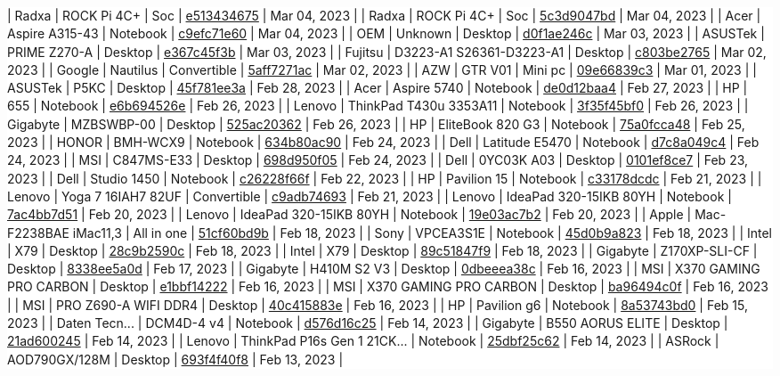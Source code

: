 | Radxa         | ROCK Pi 4C+                 | Soc         | [e513434675](https://linux-hardware.org/?probe=e513434675) | Mar 04, 2023 |
| Radxa         | ROCK Pi 4C+                 | Soc         | [5c3d9047bd](https://linux-hardware.org/?probe=5c3d9047bd) | Mar 04, 2023 |
| Acer          | Aspire A315-43              | Notebook    | [c9efc71e60](https://linux-hardware.org/?probe=c9efc71e60) | Mar 04, 2023 |
| OEM           | Unknown                     | Desktop     | [d0f1ae246c](https://linux-hardware.org/?probe=d0f1ae246c) | Mar 03, 2023 |
| ASUSTek       | PRIME Z270-A                | Desktop     | [e367c45f3b](https://linux-hardware.org/?probe=e367c45f3b) | Mar 03, 2023 |
| Fujitsu       | D3223-A1 S26361-D3223-A1    | Desktop     | [c803be2765](https://linux-hardware.org/?probe=c803be2765) | Mar 02, 2023 |
| Google        | Nautilus                    | Convertible | [5aff7271ac](https://linux-hardware.org/?probe=5aff7271ac) | Mar 02, 2023 |
| AZW           | GTR V01                     | Mini pc     | [09e66839c3](https://linux-hardware.org/?probe=09e66839c3) | Mar 01, 2023 |
| ASUSTek       | P5KC                        | Desktop     | [45f781ee3a](https://linux-hardware.org/?probe=45f781ee3a) | Feb 28, 2023 |
| Acer          | Aspire 5740                 | Notebook    | [de0d12baa4](https://linux-hardware.org/?probe=de0d12baa4) | Feb 27, 2023 |
| HP            | 655                         | Notebook    | [e6b694526e](https://linux-hardware.org/?probe=e6b694526e) | Feb 26, 2023 |
| Lenovo        | ThinkPad T430u 3353A11      | Notebook    | [3f35f45bf0](https://linux-hardware.org/?probe=3f35f45bf0) | Feb 26, 2023 |
| Gigabyte      | MZBSWBP-00                  | Desktop     | [525ac20362](https://linux-hardware.org/?probe=525ac20362) | Feb 26, 2023 |
| HP            | EliteBook 820 G3            | Notebook    | [75a0fcca48](https://linux-hardware.org/?probe=75a0fcca48) | Feb 25, 2023 |
| HONOR         | BMH-WCX9                    | Notebook    | [634b80ac90](https://linux-hardware.org/?probe=634b80ac90) | Feb 24, 2023 |
| Dell          | Latitude E5470              | Notebook    | [d7c8a049c4](https://linux-hardware.org/?probe=d7c8a049c4) | Feb 24, 2023 |
| MSI           | C847MS-E33                  | Desktop     | [698d950f05](https://linux-hardware.org/?probe=698d950f05) | Feb 24, 2023 |
| Dell          | 0YC03K A03                  | Desktop     | [0101ef8ce7](https://linux-hardware.org/?probe=0101ef8ce7) | Feb 23, 2023 |
| Dell          | Studio 1450                 | Notebook    | [c26228f66f](https://linux-hardware.org/?probe=c26228f66f) | Feb 22, 2023 |
| HP            | Pavilion 15                 | Notebook    | [c33178dcdc](https://linux-hardware.org/?probe=c33178dcdc) | Feb 21, 2023 |
| Lenovo        | Yoga 7 16IAH7 82UF          | Convertible | [c9adb74693](https://linux-hardware.org/?probe=c9adb74693) | Feb 21, 2023 |
| Lenovo        | IdeaPad 320-15IKB 80YH      | Notebook    | [7ac4bb7d51](https://linux-hardware.org/?probe=7ac4bb7d51) | Feb 20, 2023 |
| Lenovo        | IdeaPad 320-15IKB 80YH      | Notebook    | [19e03ac7b2](https://linux-hardware.org/?probe=19e03ac7b2) | Feb 20, 2023 |
| Apple         | Mac-F2238BAE iMac11,3       | All in one  | [51cf60bd9b](https://linux-hardware.org/?probe=51cf60bd9b) | Feb 18, 2023 |
| Sony          | VPCEA3S1E                   | Notebook    | [45d0b9a823](https://linux-hardware.org/?probe=45d0b9a823) | Feb 18, 2023 |
| Intel         | X79                         | Desktop     | [28c9b2590c](https://linux-hardware.org/?probe=28c9b2590c) | Feb 18, 2023 |
| Intel         | X79                         | Desktop     | [89c51847f9](https://linux-hardware.org/?probe=89c51847f9) | Feb 18, 2023 |
| Gigabyte      | Z170XP-SLI-CF               | Desktop     | [8338ee5a0d](https://linux-hardware.org/?probe=8338ee5a0d) | Feb 17, 2023 |
| Gigabyte      | H410M S2 V3                 | Desktop     | [0dbeeea38c](https://linux-hardware.org/?probe=0dbeeea38c) | Feb 16, 2023 |
| MSI           | X370 GAMING PRO CARBON      | Desktop     | [e1bbf14222](https://linux-hardware.org/?probe=e1bbf14222) | Feb 16, 2023 |
| MSI           | X370 GAMING PRO CARBON      | Desktop     | [ba96494c0f](https://linux-hardware.org/?probe=ba96494c0f) | Feb 16, 2023 |
| MSI           | PRO Z690-A WIFI DDR4        | Desktop     | [40c415883e](https://linux-hardware.org/?probe=40c415883e) | Feb 16, 2023 |
| HP            | Pavilion g6                 | Notebook    | [8a53743bd0](https://linux-hardware.org/?probe=8a53743bd0) | Feb 15, 2023 |
| Daten Tecn... | DCM4D-4 v4                  | Notebook    | [d576d16c25](https://linux-hardware.org/?probe=d576d16c25) | Feb 14, 2023 |
| Gigabyte      | B550 AORUS ELITE            | Desktop     | [21ad600245](https://linux-hardware.org/?probe=21ad600245) | Feb 14, 2023 |
| Lenovo        | ThinkPad P16s Gen 1 21CK... | Notebook    | [25dbf25c62](https://linux-hardware.org/?probe=25dbf25c62) | Feb 14, 2023 |
| ASRock        | AOD790GX/128M               | Desktop     | [693f4f40f8](https://linux-hardware.org/?probe=693f4f40f8) | Feb 13, 2023 |